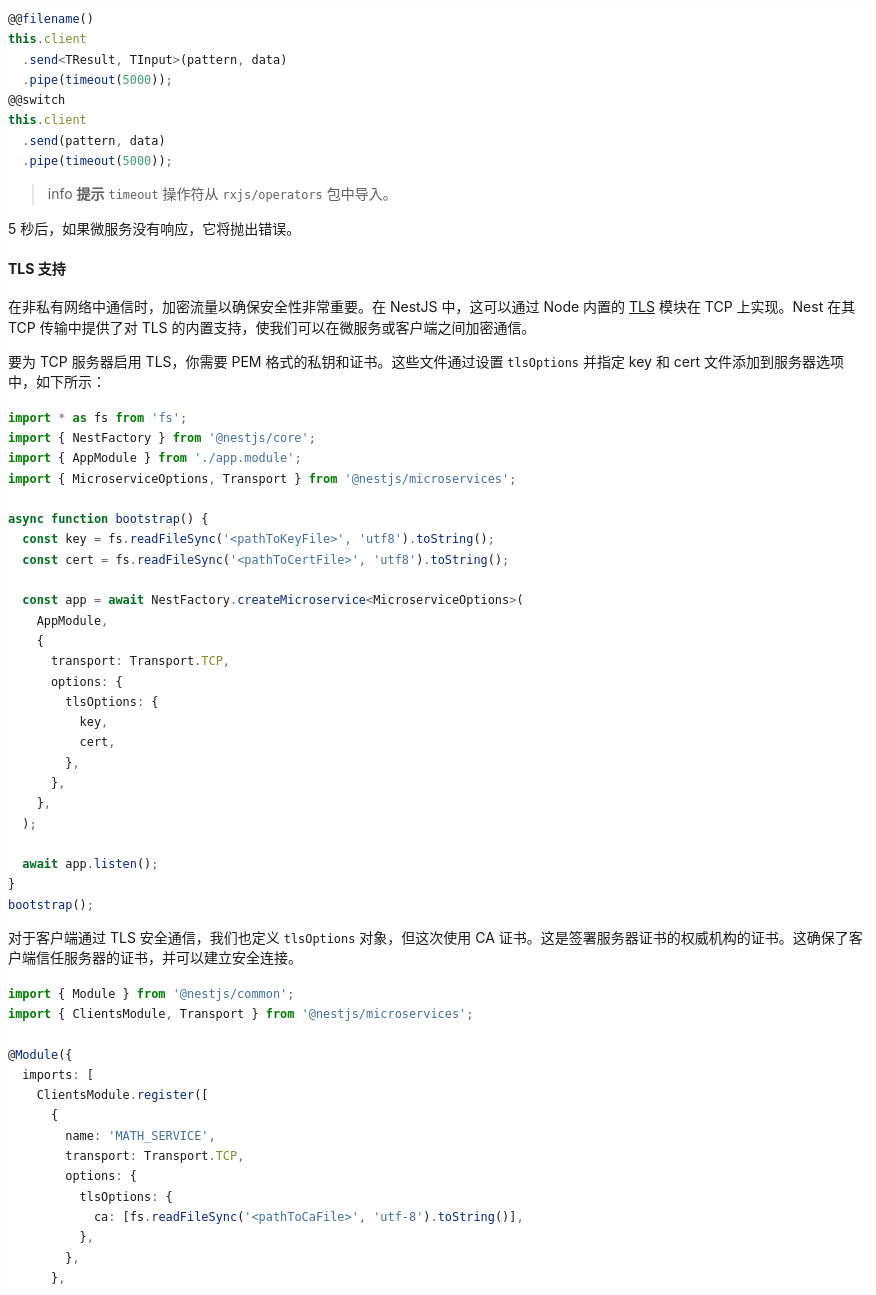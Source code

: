 ```typescript
@@filename()
this.client
  .send<TResult, TInput>(pattern, data)
  .pipe(timeout(5000));
@@switch
this.client
  .send(pattern, data)
  .pipe(timeout(5000));
```

> info **提示** `timeout` 操作符从 `rxjs/operators` 包中导入。

5 秒后，如果微服务没有响应，它将抛出错误。

#### TLS 支持

在非私有网络中通信时，加密流量以确保安全性非常重要。在 NestJS 中，这可以通过 Node 内置的 [TLS](https://nodejs.org/api/tls.html) 模块在 TCP 上实现。Nest 在其 TCP 传输中提供了对 TLS 的内置支持，使我们可以在微服务或客户端之间加密通信。

要为 TCP 服务器启用 TLS，你需要 PEM 格式的私钥和证书。这些文件通过设置 `tlsOptions` 并指定 key 和 cert 文件添加到服务器选项中，如下所示：

```typescript
import * as fs from 'fs';
import { NestFactory } from '@nestjs/core';
import { AppModule } from './app.module';
import { MicroserviceOptions, Transport } from '@nestjs/microservices';

async function bootstrap() {
  const key = fs.readFileSync('<pathToKeyFile>', 'utf8').toString();
  const cert = fs.readFileSync('<pathToCertFile>', 'utf8').toString();

  const app = await NestFactory.createMicroservice<MicroserviceOptions>(
    AppModule,
    {
      transport: Transport.TCP,
      options: {
        tlsOptions: {
          key,
          cert,
        },
      },
    },
  );

  await app.listen();
}
bootstrap();
```

对于客户端通过 TLS 安全通信，我们也定义 `tlsOptions` 对象，但这次使用 CA 证书。这是签署服务器证书的权威机构的证书。这确保了客户端信任服务器的证书，并可以建立安全连接。

```typescript
import { Module } from '@nestjs/common';
import { ClientsModule, Transport } from '@nestjs/microservices';

@Module({
  imports: [
    ClientsModule.register([
      {
        name: 'MATH_SERVICE',
        transport: Transport.TCP,
        options: {
          tlsOptions: {
            ca: [fs.readFileSync('<pathToCaFile>', 'utf-8').toString()],
          },
        },
      },
```